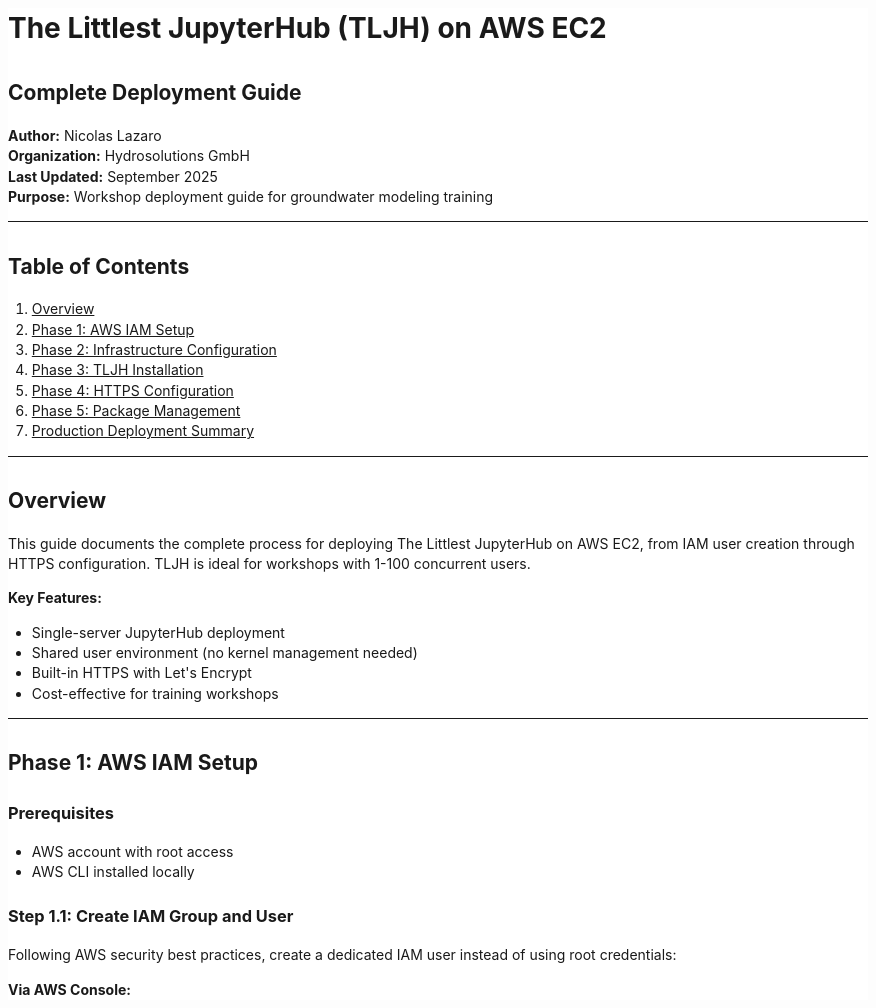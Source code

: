 # The Littlest JupyterHub (TLJH) on AWS EC2

## Complete Deployment Guide

**Author:** Nicolas Lazaro  
**Organization:** Hydrosolutions GmbH  
**Last Updated:** September 2025  
**Purpose:** Workshop deployment guide for groundwater modeling training

---

## Table of Contents

1. [Overview](#overview)
2. [Phase 1: AWS IAM Setup](#phase-1-aws-iam-setup)
3. [Phase 2: Infrastructure Configuration](#phase-2-infrastructure-configuration)
4. [Phase 3: TLJH Installation](#phase-3-tljh-installation)
5. [Phase 4: HTTPS Configuration](#phase-4-https-configuration)
6. [Phase 5: Package Management](#phase-5-package-management)
7. [Production Deployment Summary](#production-deployment-summary)

---

## Overview

This guide documents the complete process for deploying The Littlest JupyterHub on AWS EC2, from IAM user creation through HTTPS configuration. TLJH is ideal for workshops with 1-100 concurrent users.

**Key Features:**

- Single-server JupyterHub deployment
- Shared user environment (no kernel management needed)
- Built-in HTTPS with Let's Encrypt
- Cost-effective for training workshops

---

## Phase 1: AWS IAM Setup

### Prerequisites

- AWS account with root access
- AWS CLI installed locally

### Step 1.1: Create IAM Group and User

Following AWS security best practices, create a dedicated IAM user instead of using root credentials:

**Via AWS Console:**
